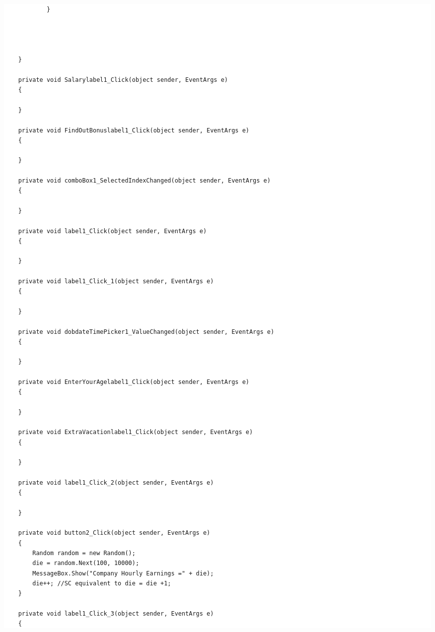                 }




        }

        private void Salarylabel1_Click(object sender, EventArgs e)
        {

        }

        private void FindOutBonuslabel1_Click(object sender, EventArgs e)
        {

        }

        private void comboBox1_SelectedIndexChanged(object sender, EventArgs e)
        {

        }

        private void label1_Click(object sender, EventArgs e)
        {

        }

        private void label1_Click_1(object sender, EventArgs e)
        {

        }

        private void dobdateTimePicker1_ValueChanged(object sender, EventArgs e)
        {

        }

        private void EnterYourAgelabel1_Click(object sender, EventArgs e)
        {

        }

        private void ExtraVacationlabel1_Click(object sender, EventArgs e)
        {

        }

        private void label1_Click_2(object sender, EventArgs e)
        {

        }

        private void button2_Click(object sender, EventArgs e)
        {
            Random random = new Random();
            die = random.Next(100, 10000);
            MessageBox.Show("Company Hourly Earnings =" + die);
            die++; //SC equivalent to die = die +1;
        }

        private void label1_Click_3(object sender, EventArgs e)
        {
